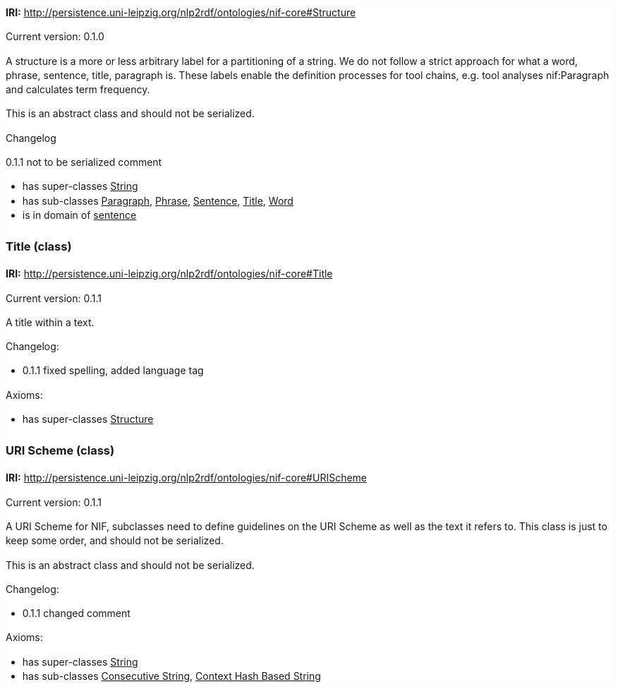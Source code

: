 **IRI:** http://persistence.uni-leipzig.org/nlp2rdf/ontologies/nif-core#Structure

Current version: 0.1.0

A structure is a more or less arbitrary label for a partitioning of a string. We do not follow a strict approach for what a word, phrase, sentence, title, paragraph is. These labels enable the definition processes for tool chains, e.g. tool analyses nif:Paragraph and calculates term frequency.

This is an abstract class and should not be serialized.

Changelog

0.1.1 not to be serialized comment

* has super-classes [String](http://persistence.uni-leipzig.org/nlp2rdf/ontologies/nif-core#String)
* has sub-classes [Paragraph](http://persistence.uni-leipzig.org/nlp2rdf/ontologies/nif-core#Paragraph), [Phrase](http://persistence.uni-leipzig.org/nlp2rdf/ontologies/nif-core#Phrase), [Sentence](http://persistence.uni-leipzig.org/nlp2rdf/ontologies/nif-core#Sentence), [Title](http://persistence.uni-leipzig.org/nlp2rdf/ontologies/nif-core#Title), [Word](http://persistence.uni-leipzig.org/nlp2rdf/ontologies/nif-core#Word)
* is in domain of [sentence](http://persistence.uni-leipzig.org/nlp2rdf/ontologies/nif-core#sentence)

### Title (class) 

**IRI:** http://persistence.uni-leipzig.org/nlp2rdf/ontologies/nif-core#Title

Current version: 0.1.1

A title within a text.

Changelog:

* 0.1.1 fixed spelling, added language tag

Axioms:
* has super-classes [Structure](http://persistence.uni-leipzig.org/nlp2rdf/ontologies/nif-core#Structure)

### URI Scheme (class) 

**IRI:** http://persistence.uni-leipzig.org/nlp2rdf/ontologies/nif-core#URIScheme

Current version: 0.1.1

A URI Scheme for NIF, subclasses need to define guidelines on the URI Scheme as well as the text it refers to. This class is just to keep some order, and should not be serialized.

This is an abstract class and should not be serialized.

Changelog:
* 0.1.1 changed comment

Axioms:
* has super-classes [String](http://persistence.uni-leipzig.org/nlp2rdf/ontologies/nif-core#String)
* has sub-classes [Consecutive String](http://persistence.uni-leipzig.org/nlp2rdf/ontologies/nif-core#CString), [Context Hash Based String](http://persistence.uni-leipzig.org/nlp2rdf/ontologies/nif-core#ContextHashBasedString)

